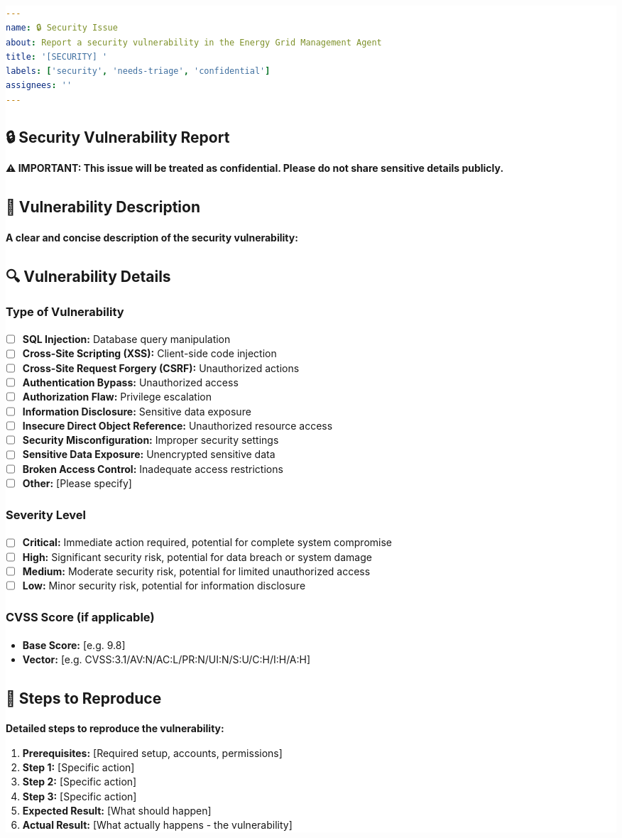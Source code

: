 ```yaml
---
name: 🔒 Security Issue
about: Report a security vulnerability in the Energy Grid Management Agent
title: '[SECURITY] '
labels: ['security', 'needs-triage', 'confidential']
assignees: ''
---
```


## 🔒 Security Vulnerability Report

**⚠️ IMPORTANT: This issue will be treated as confidential. Please do not share sensitive details publicly.**

## 🎯 Vulnerability Description

**A clear and concise description of the security vulnerability:**

## 🔍 Vulnerability Details

### Type of Vulnerability
- [ ] **SQL Injection:** Database query manipulation
- [ ] **Cross-Site Scripting (XSS):** Client-side code injection
- [ ] **Cross-Site Request Forgery (CSRF):** Unauthorized actions
- [ ] **Authentication Bypass:** Unauthorized access
- [ ] **Authorization Flaw:** Privilege escalation
- [ ] **Information Disclosure:** Sensitive data exposure
- [ ] **Insecure Direct Object Reference:** Unauthorized resource access
- [ ] **Security Misconfiguration:** Improper security settings
- [ ] **Sensitive Data Exposure:** Unencrypted sensitive data
- [ ] **Broken Access Control:** Inadequate access restrictions
- [ ] **Other:** [Please specify]

### Severity Level
- [ ] **Critical:** Immediate action required, potential for complete system compromise
- [ ] **High:** Significant security risk, potential for data breach or system damage
- [ ] **Medium:** Moderate security risk, potential for limited unauthorized access
- [ ] **Low:** Minor security risk, potential for information disclosure

### CVSS Score (if applicable)
- **Base Score:** [e.g. 9.8]
- **Vector:** [e.g. CVSS:3.1/AV:N/AC:L/PR:N/UI:N/S:U/C:H/I:H/A:H]

## 🔄 Steps to Reproduce

**Detailed steps to reproduce the vulnerability:**

1. **Prerequisites:** [Required setup, accounts, permissions]
2. **Step 1:** [Specific action]
3. **Step 2:** [Specific action]
4. **Step 3:** [Specific action]
5. **Expected Result:** [What should happen]
6. **Actual Result:** [What actually happens - the vulnerability]
